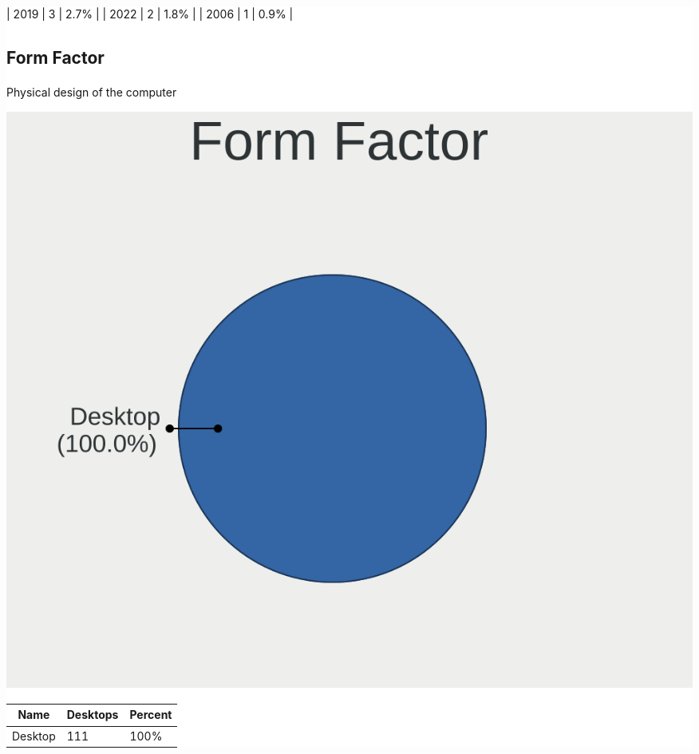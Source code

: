 | 2019 | 3        | 2.7%    |
| 2022 | 2        | 1.8%    |
| 2006 | 1        | 0.9%    |

Form Factor
-----------

Physical design of the computer

![Form Factor](./images/pie_chart/node_formfactor.svg)


| Name    | Desktops | Percent |
|---------|----------|---------|
| Desktop | 111      | 100%    |
